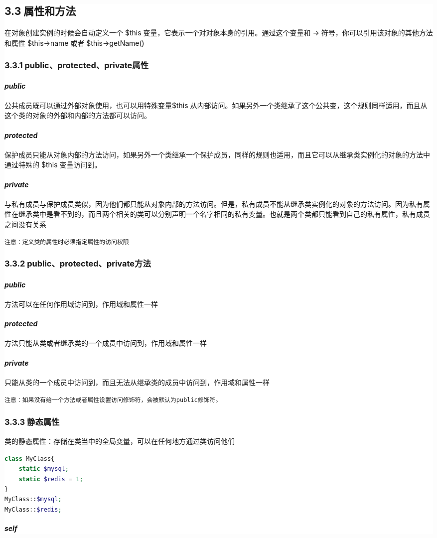 ## 3.3 属性和方法

在对象创建实例的时候会自动定义一个 $this 变量，它表示一个对对象本身的引用。通过这个变量和 -> 符号，你可以引用该对象的其他方法和属性 $this->name 或者 $this->getName()

### 3.3.1 public、protected、private属性

#### *public*

公共成员既可以通过外部对象使用，也可以用特殊变量$this 从内部访问。如果另外一个类继承了这个公共变，这个规则同样适用，而且从这个类的对象的外部和内部的方法都可以访问。

#### *protected*

保护成员只能从对象内部的方法访问，如果另外一个类继承一个保护成员，同样的规则也适用，而且它可以从继承类实例化的对象的方法中通过特殊的 $this 变量访问到。

#### *private*

与私有成员与保护成员类似，因为他们都只能从对象内部的方法访问。但是，私有成员不能从继承类实例化的对象的方法访问。因为私有属性在继承类中是看不到的，而且两个相关的类可以分别声明一个名字相同的私有变量。也就是两个类都只能看到自己的私有属性，私有成员之间没有关系

`注意：定义类的属性时必须指定属性的访问权限`


### 3.3.2 public、protected、private方法

#### *public*

方法可以在任何作用域访问到，作用域和属性一样

#### *protected*


方法只能从类或者继承类的一个成员中访问到，作用域和属性一样

#### *private*

只能从类的一个成员中访问到，而且无法从继承类的成员中访问到，作用域和属性一样

`注意：如果没有给一个方法或者属性设置访问修饰符，会被默认为public修饰符。`

### 3.3.3 静态属性

类的静态属性：存储在类当中的全局变量，可以在任何地方通过类访问他们

```php
class MyClass{
	static $mysql;
	static $redis = 1;
}
MyClass::$mysql;
MyClass::$redis;

```

#### *self*
